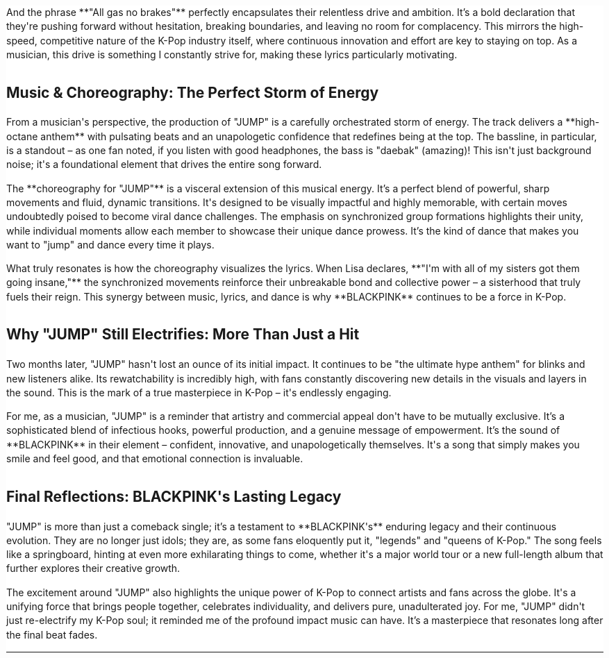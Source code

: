 <p>
And the phrase **"All gas no brakes"** perfectly encapsulates their relentless drive and ambition. It’s a bold declaration that they're pushing forward without hesitation, breaking boundaries, and leaving no room for complacency. This mirrors the high-speed, competitive nature of the K-Pop industry itself, where continuous innovation and effort are key to staying on top. As a musician, this drive is something I constantly strive for, making these lyrics particularly motivating.
</p>

<a name="music-and-choreography-the-perfect-storm"></a>
<h2>Music & Choreography: The Perfect Storm of Energy</h2>
<p>
From a musician's perspective, the production of "JUMP" is a carefully orchestrated storm of energy. The track delivers a **high-octane anthem** with pulsating beats and an unapologetic confidence that redefines being at the top. The bassline, in particular, is a standout – as one fan noted, if you listen with good headphones, the bass is "daebak" (amazing)! This isn't just background noise; it's a foundational element that drives the entire song forward.
</p>
<p>
The **choreography for "JUMP"** is a visceral extension of this musical energy. It’s a perfect blend of powerful, sharp movements and fluid, dynamic transitions. It's designed to be visually impactful and highly memorable, with certain moves undoubtedly poised to become viral dance challenges. The emphasis on synchronized group formations highlights their unity, while individual moments allow each member to showcase their unique dance prowess. It’s the kind of dance that makes you want to "jump" and dance every time it plays.
</p>
<p>
What truly resonates is how the choreography visualizes the lyrics. When Lisa declares, **"I'm with all of my sisters got them going insane,"** the synchronized movements reinforce their unbreakable bond and collective power – a sisterhood that truly fuels their reign. This synergy between music, lyrics, and dance is why **BLACKPINK** continues to be a force in K-Pop.
</p>

<a name="why-jump-still-resonates"></a>
<h2>Why "JUMP" Still Electrifies: More Than Just a Hit</h2>
<p>
Two months later, "JUMP" hasn't lost an ounce of its initial impact. It continues to be "the ultimate hype anthem" for blinks and new listeners alike. Its rewatchability is incredibly high, with fans constantly discovering new details in the visuals and layers in the sound. This is the mark of a true masterpiece in K-Pop – it's endlessly engaging.
</p>
<p>
For me, as a musician, "JUMP" is a reminder that artistry and commercial appeal don't have to be mutually exclusive. It’s a sophisticated blend of infectious hooks, powerful production, and a genuine message of empowerment. It’s the sound of **BLACKPINK** in their element – confident, innovative, and unapologetically themselves. It's a song that simply makes you smile and feel good, and that emotional connection is invaluable.
</p>

<a name="final-reflections"></a>
<h2>Final Reflections: BLACKPINK's Lasting Legacy</h2>
<p>
"JUMP" is more than just a comeback single; it’s a testament to **BLACKPINK's** enduring legacy and their continuous evolution. They are no longer just idols; they are, as some fans eloquently put it, "legends" and "queens of K-Pop." The song feels like a springboard, hinting at even more exhilarating things to come, whether it's a major world tour or a new full-length album that further explores their creative growth.
</p>
<p>
The excitement around "JUMP" also highlights the unique power of K-Pop to connect artists and fans across the globe. It's a unifying force that brings people together, celebrates individuality, and delivers pure, unadulterated joy. For me, "JUMP" didn't just re-electrify my K-Pop soul; it reminded me of the profound impact music can have. It’s a masterpiece that resonates long after the final beat fades.
</p>

---